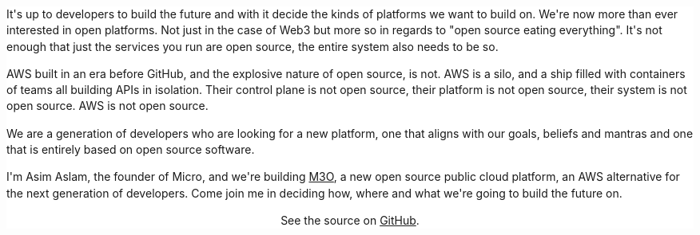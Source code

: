 It's up to developers to build the future and with it decide the kinds of platforms we want to build on. We're now more than ever interested 
in open platforms. Not just in the case of Web3 but more so in regards to "open source eating everything". It's not enough that just the services 
you run are open source, the entire system also needs to be so.

AWS built in an era before GitHub, and the explosive nature of open source, is not. AWS is a silo, and a ship filled with containers of 
teams all building APIs in isolation. Their control plane is not open source, their platform is not open source, their system is not open source. 
AWS is not open source.

We are a generation of developers who are looking for a new platform, one that aligns with our goals, beliefs and mantras and one that is entirely 
based on open source software.

I'm Asim Aslam, the founder of Micro, and we're building [M3O](https://m3o.com), a new open source public cloud platform, an AWS alternative for the next 
generation of developers. Come join me in deciding how, where and what we're going to build the future on.

<center>
See the source on <a href="https://github.com/m3o/m3o">GitHub</a>.
</center>
